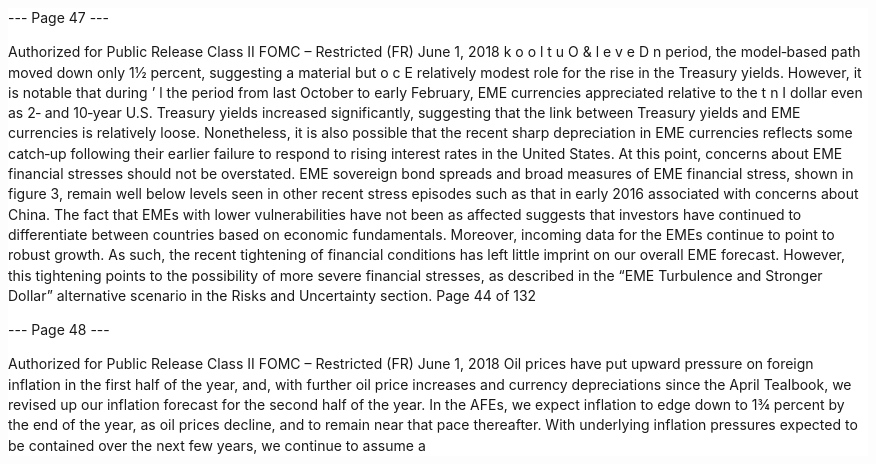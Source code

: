 --- Page 47 ---

Authorized for Public Release
Class II FOMC – Restricted (FR) June 1, 2018
k
o
o
l
t
u
O
&
l
e
v
e
D
n period, the model‐based path moved down only 1½ percent, suggesting a material but
o
c
E relatively modest role for the rise in the Treasury yields. However, it is notable that during
’ l the period from last October to early February, EME currencies appreciated relative to the
t
n
I dollar even as 2‐ and 10‐year U.S. Treasury yields increased significantly, suggesting that the
link between Treasury yields and EME currencies is relatively loose. Nonetheless, it is also
possible that the recent sharp depreciation in EME currencies reflects some catch‐up
following their earlier failure to respond to rising interest rates in the United States.
At this point, concerns about EME financial stresses should not be overstated. EME
sovereign bond spreads and broad measures of EME financial stress, shown in figure 3,
remain well below levels seen in other recent stress episodes such as that in early 2016
associated with concerns about China. The fact that EMEs with lower vulnerabilities have
not been as affected suggests that investors have continued to differentiate between
countries based on economic fundamentals. Moreover, incoming data for the EMEs
continue to point to robust growth. As such, the recent tightening of financial conditions
has left little imprint on our overall EME forecast. However, this tightening points to the
possibility of more severe financial stresses, as described in the “EME Turbulence and
Stronger Dollar” alternative scenario in the Risks and Uncertainty section.
Page 44 of 132

--- Page 48 ---

Authorized for Public Release
Class II FOMC – Restricted (FR) June 1, 2018
Oil prices have put upward pressure on foreign inflation in the first half of the
year, and, with further oil price increases and currency depreciations since the April
Tealbook, we revised up our inflation forecast for the second half of the year. In the
AFEs, we expect inflation to edge down to 1¾ percent by the end of the year, as oil
prices decline, and to remain near that pace thereafter. With underlying inflation
pressures expected to be contained over the next few years, we continue to assume a
